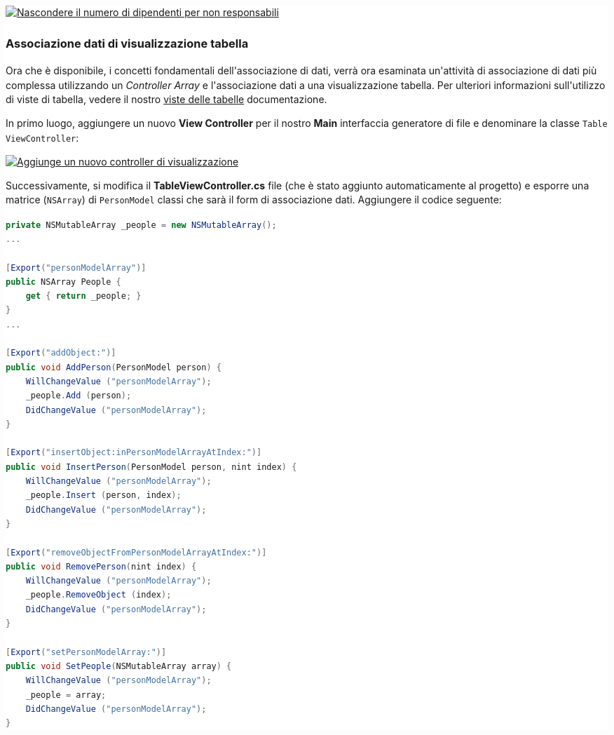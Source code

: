 [![Nascondere il numero di dipendenti per non responsabili](databinding-images/simple10.png "nascondere il numero di dipendenti per non responsabili")](databinding-images/simple10-large.png#lightbox)

<a name="Table_View_Data_Binding" />

### <a name="table-view-data-binding"></a>Associazione dati di visualizzazione tabella

Ora che è disponibile, i concetti fondamentali dell'associazione di dati, verrà ora esaminata un'attività di associazione di dati più complessa utilizzando un _Controller Array_ e l'associazione dati a una visualizzazione tabella. Per ulteriori informazioni sull'utilizzo di viste di tabella, vedere il nostro [viste delle tabelle](~/mac/user-interface/table-view.md) documentazione.

In primo luogo, aggiungere un nuovo **View Controller** per il nostro **Main** interfaccia generatore di file e denominare la classe `TableViewController`:

[![Aggiunge un nuovo controller di visualizzazione](databinding-images/table01.png "aggiunge un nuovo controller di visualizzazione")](databinding-images/table01-large.png#lightbox)

Successivamente, si modifica il **TableViewController.cs** file (che è stato aggiunto automaticamente al progetto) e esporre una matrice (`NSArray`) di `PersonModel` classi che sarà il form di associazione dati. Aggiungere il codice seguente:

```csharp
private NSMutableArray _people = new NSMutableArray();
...

[Export("personModelArray")]
public NSArray People {
    get { return _people; }
}
...

[Export("addObject:")]
public void AddPerson(PersonModel person) {
    WillChangeValue ("personModelArray");
    _people.Add (person);
    DidChangeValue ("personModelArray");
}

[Export("insertObject:inPersonModelArrayAtIndex:")]
public void InsertPerson(PersonModel person, nint index) {
    WillChangeValue ("personModelArray");
    _people.Insert (person, index);
    DidChangeValue ("personModelArray");
}

[Export("removeObjectFromPersonModelArrayAtIndex:")]
public void RemovePerson(nint index) {
    WillChangeValue ("personModelArray");
    _people.RemoveObject (index);
    DidChangeValue ("personModelArray");
}

[Export("setPersonModelArray:")]
public void SetPeople(NSMutableArray array) {
    WillChangeValue ("personModelArray");
    _people = array;
    DidChangeValue ("personModelArray");
}
```
